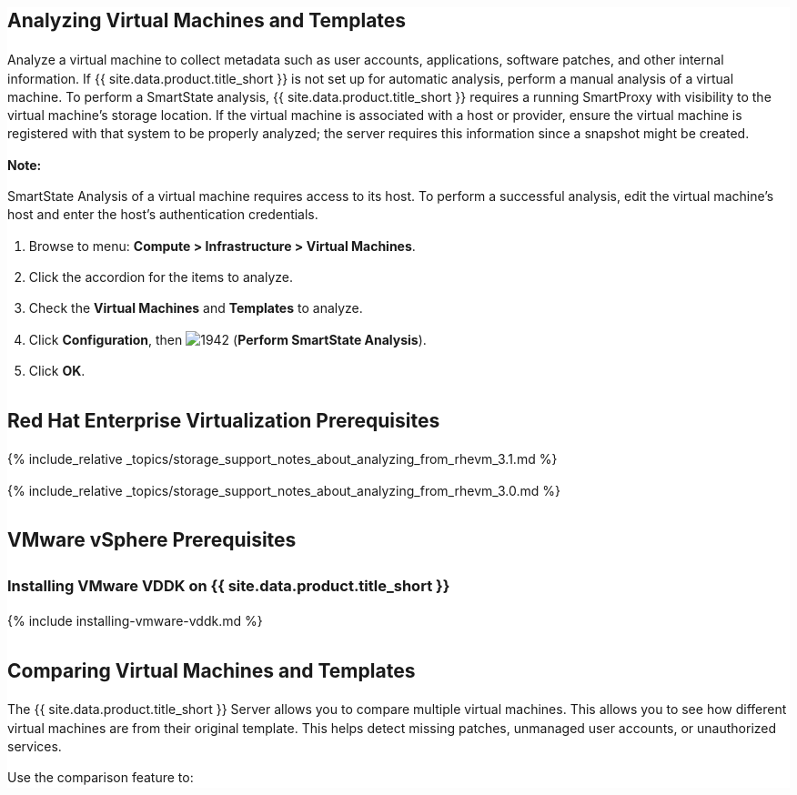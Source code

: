 ## Analyzing Virtual Machines and Templates

Analyze a virtual machine to collect metadata such as user accounts,
applications, software patches, and other internal information. If
{{ site.data.product.title_short }} is not set up for automatic analysis, perform a manual
analysis of a virtual machine. To perform a SmartState analysis,
{{ site.data.product.title_short }} requires a running SmartProxy with visibility to the
virtual machine’s storage location. If the virtual machine is associated
with a host or provider, ensure the virtual machine is registered with
that system to be properly analyzed; the server requires this
information since a snapshot might be created.

**Note:**

SmartState Analysis of a virtual machine requires access to its host. To perform a successful analysis, edit the virtual machine’s host and enter the host’s authentication credentials.

1.  Browse to menu: **Compute > Infrastructure > Virtual Machines**.

2.  Click the accordion for the items to analyze.

3.  Check the **Virtual Machines** and **Templates** to analyze.

4.  Click **Configuration**, then
    ![1942](../images/1942.png) (**Perform SmartState Analysis**).

5.  Click **OK**.

## Red Hat Enterprise Virtualization Prerequisites

{% include_relative
_topics/storage_support_notes_about_analyzing_from_rhevm_3.1.md
%}

{% include_relative
_topics/storage_support_notes_about_analyzing_from_rhevm_3.0.md
%}

## VMware vSphere Prerequisites

### Installing VMware VDDK on {{ site.data.product.title_short }}

{% include installing-vmware-vddk.md %}

## Comparing Virtual Machines and Templates

The {{ site.data.product.title_short }} Server allows you to compare multiple virtual
machines. This allows you to see how different virtual machines are from
their original template. This helps detect missing patches, unmanaged
user accounts, or unauthorized services.

Use the comparison feature to:
